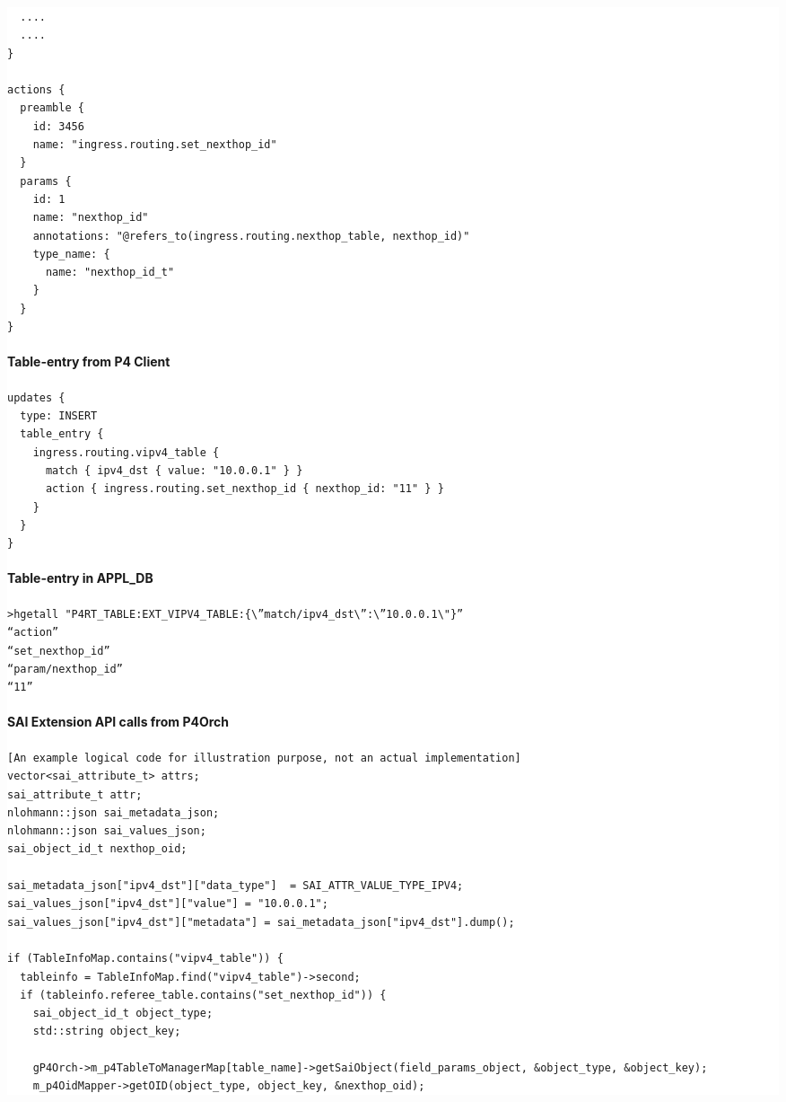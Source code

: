 ```text
  ....
  ....
}

actions {
  preamble {
    id: 3456
    name: "ingress.routing.set_nexthop_id"
  }
  params {
    id: 1
    name: "nexthop_id"
    annotations: "@refers_to(ingress.routing.nexthop_table, nexthop_id)"    
    type_name: {
      name: "nexthop_id_t"
    }
  }
}
```

#### Table-entry from P4 Client
```text
updates {
  type: INSERT
  table_entry {
    ingress.routing.vipv4_table {
      match { ipv4_dst { value: "10.0.0.1" } }
      action { ingress.routing.set_nexthop_id { nexthop_id: "11" } }
    }
  }
}
```

#### Table-entry in APPL_DB
```text
>hgetall "P4RT_TABLE:EXT_VIPV4_TABLE:{\”match/ipv4_dst\”:\”10.0.0.1\"}”
“action”
“set_nexthop_id”
“param/nexthop_id”
“11”
```

#### SAI Extension API calls from P4Orch
```text
[An example logical code for illustration purpose, not an actual implementation]
vector<sai_attribute_t> attrs;
sai_attribute_t attr;
nlohmann::json sai_metadata_json;
nlohmann::json sai_values_json;
sai_object_id_t nexthop_oid;

sai_metadata_json["ipv4_dst"]["data_type"]  = SAI_ATTR_VALUE_TYPE_IPV4;
sai_values_json["ipv4_dst"]["value"] = "10.0.0.1";
sai_values_json["ipv4_dst"]["metadata"] = sai_metadata_json["ipv4_dst"].dump();

if (TableInfoMap.contains("vipv4_table")) {
  tableinfo = TableInfoMap.find("vipv4_table")->second;
  if (tableinfo.referee_table.contains("set_nexthop_id")) {
    sai_object_id_t object_type;
    std::string object_key;

    gP4Orch->m_p4TableToManagerMap[table_name]->getSaiObject(field_params_object, &object_type, &object_key);
    m_p4OidMapper->getOID(object_type, object_key, &nexthop_oid);
```
